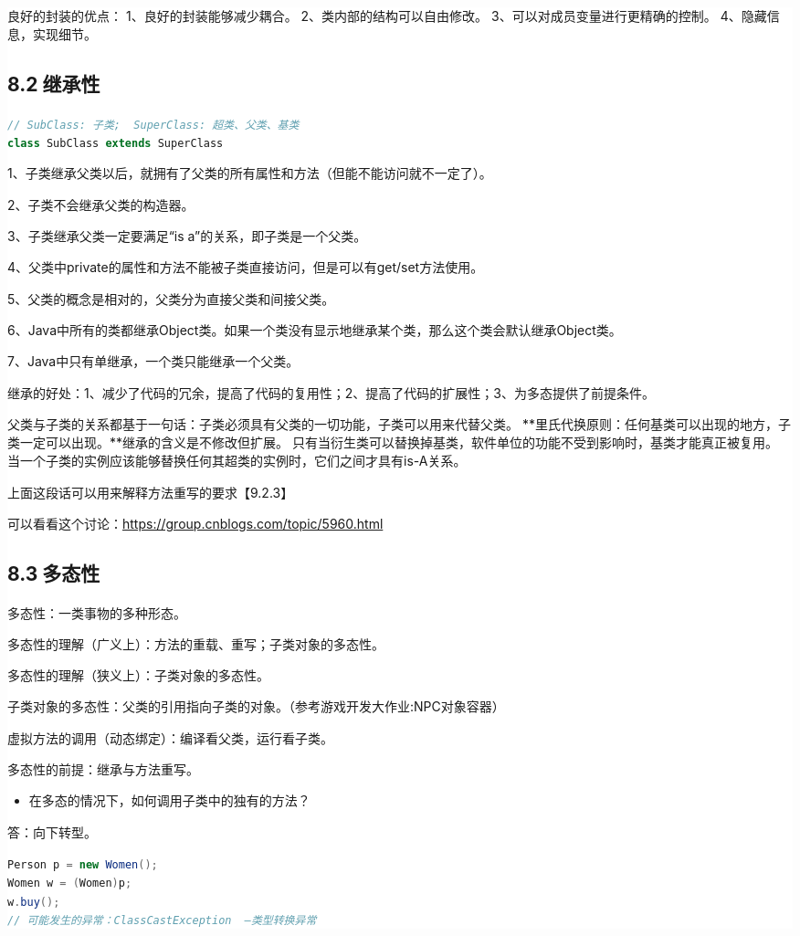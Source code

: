 良好的封装的优点：
  1、良好的封装能够减少耦合。
  2、类内部的结构可以自由修改。
  3、可以对成员变量进行更精确的控制。
  4、隐藏信息，实现细节。

## 8.2 继承性

```java  
// SubClass: 子类;  SuperClass: 超类、父类、基类  
class SubClass extends SuperClass
```

1、子类继承父类以后，就拥有了父类的所有属性和方法（但能不能访问就不一定了）。

2、子类不会继承父类的构造器。

3、子类继承父类一定要满足“is a”的关系，即子类是一个父类。

4、父类中private的属性和方法不能被子类直接访问，但是可以有get/set方法使用。

5、父类的概念是相对的，父类分为直接父类和间接父类。

6、Java中所有的类都继承Object类。如果一个类没有显示地继承某个类，那么这个类会默认继承Object类。

7、Java中只有单继承，一个类只能继承一个父类。

 

继承的好处：1、减少了代码的冗余，提高了代码的复用性；2、提高了代码的扩展性；3、为多态提供了前提条件。

父类与子类的关系都基于一句话：子类必须具有父类的一切功能，子类可以用来代替父类。
**里氏代换原则：任何基类可以出现的地方，子类一定可以出现。**继承的含义是不修改但扩展。
只有当衍生类可以替换掉基类，软件单位的功能不受到影响时，基类才能真正被复用。
当一个子类的实例应该能够替换任何其超类的实例时，它们之间才具有is-A关系。

上面这段话可以用来解释方法重写的要求【9.2.3】

可以看看这个讨论：https://group.cnblogs.com/topic/5960.html

## 8.3 多态性

多态性：一类事物的多种形态。

多态性的理解（广义上）：方法的重载、重写；子类对象的多态性。

多态性的理解（狭义上）：子类对象的多态性。

子类对象的多态性：父类的引用指向子类的对象。（参考游戏开发大作业:NPC对象容器）

虚拟方法的调用（动态绑定）：编译看父类，运行看子类。

多态性的前提：继承与方法重写。



- 在多态的情况下，如何调用子类中的独有的方法？

答：向下转型。

```java
Person p = new Women();
Women w = (Women)p;
w.buy();
// 可能发生的异常：ClassCastException  —类型转换异常
```
